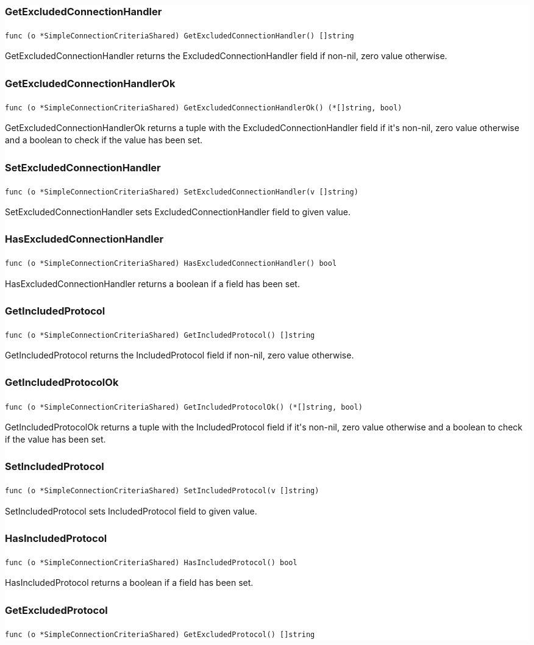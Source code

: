 ### GetExcludedConnectionHandler

`func (o *SimpleConnectionCriteriaShared) GetExcludedConnectionHandler() []string`

GetExcludedConnectionHandler returns the ExcludedConnectionHandler field if non-nil, zero value otherwise.

### GetExcludedConnectionHandlerOk

`func (o *SimpleConnectionCriteriaShared) GetExcludedConnectionHandlerOk() (*[]string, bool)`

GetExcludedConnectionHandlerOk returns a tuple with the ExcludedConnectionHandler field if it's non-nil, zero value otherwise
and a boolean to check if the value has been set.

### SetExcludedConnectionHandler

`func (o *SimpleConnectionCriteriaShared) SetExcludedConnectionHandler(v []string)`

SetExcludedConnectionHandler sets ExcludedConnectionHandler field to given value.

### HasExcludedConnectionHandler

`func (o *SimpleConnectionCriteriaShared) HasExcludedConnectionHandler() bool`

HasExcludedConnectionHandler returns a boolean if a field has been set.

### GetIncludedProtocol

`func (o *SimpleConnectionCriteriaShared) GetIncludedProtocol() []string`

GetIncludedProtocol returns the IncludedProtocol field if non-nil, zero value otherwise.

### GetIncludedProtocolOk

`func (o *SimpleConnectionCriteriaShared) GetIncludedProtocolOk() (*[]string, bool)`

GetIncludedProtocolOk returns a tuple with the IncludedProtocol field if it's non-nil, zero value otherwise
and a boolean to check if the value has been set.

### SetIncludedProtocol

`func (o *SimpleConnectionCriteriaShared) SetIncludedProtocol(v []string)`

SetIncludedProtocol sets IncludedProtocol field to given value.

### HasIncludedProtocol

`func (o *SimpleConnectionCriteriaShared) HasIncludedProtocol() bool`

HasIncludedProtocol returns a boolean if a field has been set.

### GetExcludedProtocol

`func (o *SimpleConnectionCriteriaShared) GetExcludedProtocol() []string`

